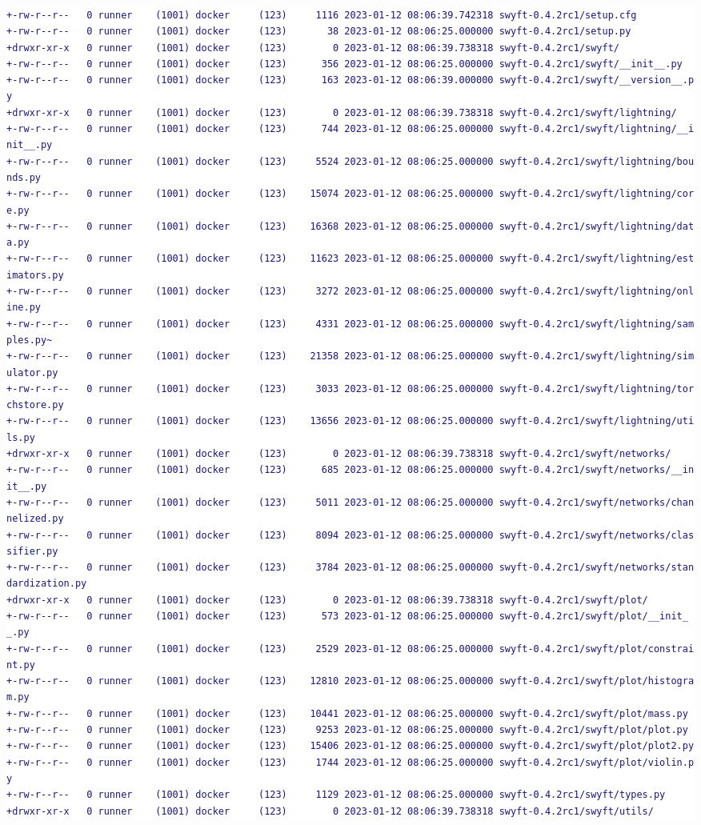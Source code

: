 ```diff
+-rw-r--r--   0 runner    (1001) docker     (123)     1116 2023-01-12 08:06:39.742318 swyft-0.4.2rc1/setup.cfg
+-rw-r--r--   0 runner    (1001) docker     (123)       38 2023-01-12 08:06:25.000000 swyft-0.4.2rc1/setup.py
+drwxr-xr-x   0 runner    (1001) docker     (123)        0 2023-01-12 08:06:39.738318 swyft-0.4.2rc1/swyft/
+-rw-r--r--   0 runner    (1001) docker     (123)      356 2023-01-12 08:06:25.000000 swyft-0.4.2rc1/swyft/__init__.py
+-rw-r--r--   0 runner    (1001) docker     (123)      163 2023-01-12 08:06:39.000000 swyft-0.4.2rc1/swyft/__version__.py
+drwxr-xr-x   0 runner    (1001) docker     (123)        0 2023-01-12 08:06:39.738318 swyft-0.4.2rc1/swyft/lightning/
+-rw-r--r--   0 runner    (1001) docker     (123)      744 2023-01-12 08:06:25.000000 swyft-0.4.2rc1/swyft/lightning/__init__.py
+-rw-r--r--   0 runner    (1001) docker     (123)     5524 2023-01-12 08:06:25.000000 swyft-0.4.2rc1/swyft/lightning/bounds.py
+-rw-r--r--   0 runner    (1001) docker     (123)    15074 2023-01-12 08:06:25.000000 swyft-0.4.2rc1/swyft/lightning/core.py
+-rw-r--r--   0 runner    (1001) docker     (123)    16368 2023-01-12 08:06:25.000000 swyft-0.4.2rc1/swyft/lightning/data.py
+-rw-r--r--   0 runner    (1001) docker     (123)    11623 2023-01-12 08:06:25.000000 swyft-0.4.2rc1/swyft/lightning/estimators.py
+-rw-r--r--   0 runner    (1001) docker     (123)     3272 2023-01-12 08:06:25.000000 swyft-0.4.2rc1/swyft/lightning/online.py
+-rw-r--r--   0 runner    (1001) docker     (123)     4331 2023-01-12 08:06:25.000000 swyft-0.4.2rc1/swyft/lightning/samples.py~
+-rw-r--r--   0 runner    (1001) docker     (123)    21358 2023-01-12 08:06:25.000000 swyft-0.4.2rc1/swyft/lightning/simulator.py
+-rw-r--r--   0 runner    (1001) docker     (123)     3033 2023-01-12 08:06:25.000000 swyft-0.4.2rc1/swyft/lightning/torchstore.py
+-rw-r--r--   0 runner    (1001) docker     (123)    13656 2023-01-12 08:06:25.000000 swyft-0.4.2rc1/swyft/lightning/utils.py
+drwxr-xr-x   0 runner    (1001) docker     (123)        0 2023-01-12 08:06:39.738318 swyft-0.4.2rc1/swyft/networks/
+-rw-r--r--   0 runner    (1001) docker     (123)      685 2023-01-12 08:06:25.000000 swyft-0.4.2rc1/swyft/networks/__init__.py
+-rw-r--r--   0 runner    (1001) docker     (123)     5011 2023-01-12 08:06:25.000000 swyft-0.4.2rc1/swyft/networks/channelized.py
+-rw-r--r--   0 runner    (1001) docker     (123)     8094 2023-01-12 08:06:25.000000 swyft-0.4.2rc1/swyft/networks/classifier.py
+-rw-r--r--   0 runner    (1001) docker     (123)     3784 2023-01-12 08:06:25.000000 swyft-0.4.2rc1/swyft/networks/standardization.py
+drwxr-xr-x   0 runner    (1001) docker     (123)        0 2023-01-12 08:06:39.738318 swyft-0.4.2rc1/swyft/plot/
+-rw-r--r--   0 runner    (1001) docker     (123)      573 2023-01-12 08:06:25.000000 swyft-0.4.2rc1/swyft/plot/__init__.py
+-rw-r--r--   0 runner    (1001) docker     (123)     2529 2023-01-12 08:06:25.000000 swyft-0.4.2rc1/swyft/plot/constraint.py
+-rw-r--r--   0 runner    (1001) docker     (123)    12810 2023-01-12 08:06:25.000000 swyft-0.4.2rc1/swyft/plot/histogram.py
+-rw-r--r--   0 runner    (1001) docker     (123)    10441 2023-01-12 08:06:25.000000 swyft-0.4.2rc1/swyft/plot/mass.py
+-rw-r--r--   0 runner    (1001) docker     (123)     9253 2023-01-12 08:06:25.000000 swyft-0.4.2rc1/swyft/plot/plot.py
+-rw-r--r--   0 runner    (1001) docker     (123)    15406 2023-01-12 08:06:25.000000 swyft-0.4.2rc1/swyft/plot/plot2.py
+-rw-r--r--   0 runner    (1001) docker     (123)     1744 2023-01-12 08:06:25.000000 swyft-0.4.2rc1/swyft/plot/violin.py
+-rw-r--r--   0 runner    (1001) docker     (123)     1129 2023-01-12 08:06:25.000000 swyft-0.4.2rc1/swyft/types.py
+drwxr-xr-x   0 runner    (1001) docker     (123)        0 2023-01-12 08:06:39.738318 swyft-0.4.2rc1/swyft/utils/
```